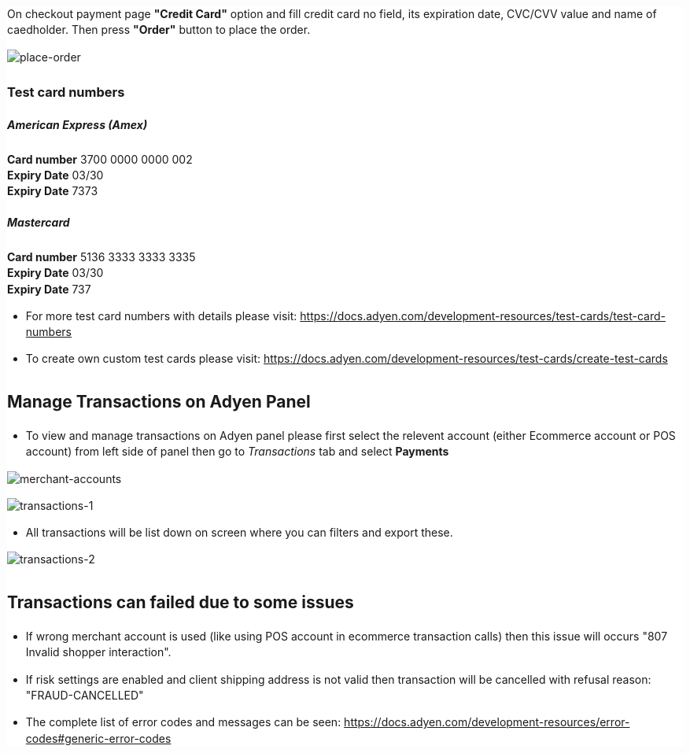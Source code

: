 On checkout payment page **"Credit Card"** option and fill credit card no field, its expiration date, CVC/CVV value and name of caedholder. Then press **"Order"** button to place the order.

![place-order](https://nimbus-screenshots.s3.amazonaws.com/s/0f732cebab6dcdcd1982f612991b3c41.png)

### Test card numbers

##### American Express (Amex)
**Card number** 3700 0000 0000 002  
**Expiry Date** 03/30  
**Expiry Date** 7373

##### Mastercard
**Card number** 5136 3333 3333 3335  
**Expiry Date** 03/30  
**Expiry Date** 737  

- For more test card numbers with details please visit: https://docs.adyen.com/development-resources/test-cards/test-card-numbers

- To create own custom test cards please visit: https://docs.adyen.com/development-resources/test-cards/create-test-cards

## Manage Transactions on Adyen Panel

- To view and manage transactions on Adyen panel please first select the relevent account (either Ecommerce account or POS account) from left side of panel then go to *Transactions* tab and select **Payments**

![merchant-accounts](https://nimbus-screenshots.s3.amazonaws.com/s/801f10acf8cd7ee7d60b21ea2f07aaec.png)

![transactions-1](https://nimbus-screenshots.s3.amazonaws.com/s/7d4f2c62981fc6a73b099f1f9c1b0aea.png)

- All transactions will be list down on screen where you can filters and export these.

![transactions-2](https://nimbus-screenshots.s3.amazonaws.com/s/4eb6de9cdd133a1f72491c9b9efad00c.png)


## Transactions can failed due to some issues 

- If wrong merchant account is used (like using POS account in ecommerce transaction calls) then this issue will occurs "807 Invalid shopper interaction".

- If risk settings are enabled and client shipping address is not valid then transaction will be cancelled with refusal reason: "FRAUD-CANCELLED"

- The complete list of error codes and messages can be seen: https://docs.adyen.com/development-resources/error-codes#generic-error-codes
